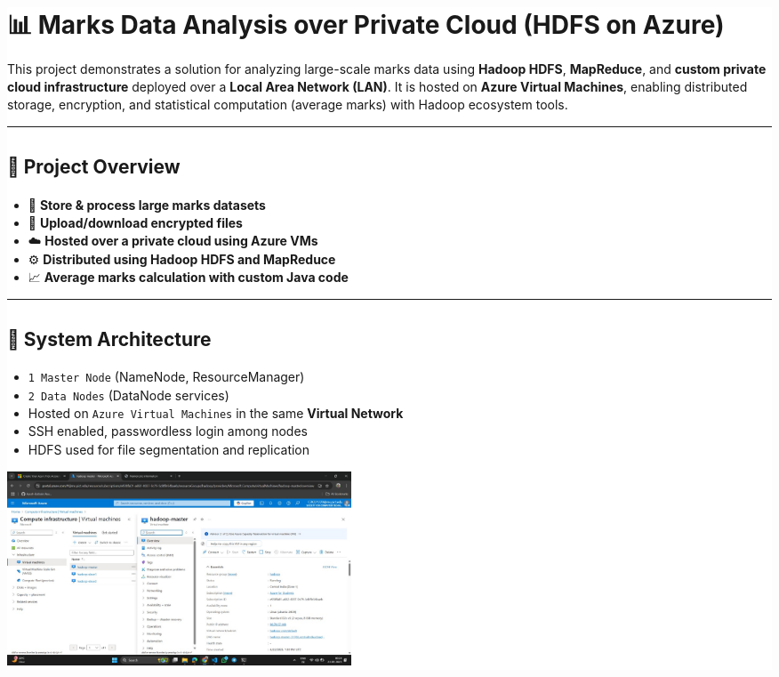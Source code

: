 # 📊 Marks Data Analysis over Private Cloud (HDFS on Azure)

This project demonstrates a solution for analyzing large-scale marks data using **Hadoop HDFS**, **MapReduce**, and **custom private cloud infrastructure** deployed over a **Local Area Network (LAN)**. It is hosted on **Azure Virtual Machines**, enabling distributed storage, encryption, and statistical computation (average marks) with Hadoop ecosystem tools.

---

## 🚀 Project Overview

- 💾 **Store & process large marks datasets**
- 🔐 **Upload/download encrypted files**
- ☁️ **Hosted over a private cloud using Azure VMs**
- ⚙️ **Distributed using Hadoop HDFS and MapReduce**
- 📈 **Average marks calculation with custom Java code**

---

## 📡 System Architecture

- `1 Master Node` (NameNode, ResourceManager)
- `2 Data Nodes` (DataNode services)
- Hosted on `Azure Virtual Machines` in the same **Virtual Network**
- SSH enabled, passwordless login among nodes
- HDFS used for file segmentation and replication

<p>
  <img src="Screenshots/IMG-20250423-WA0014.jpg" alt="System Architecture" width="45%" style="margin-right: 10px;"/>